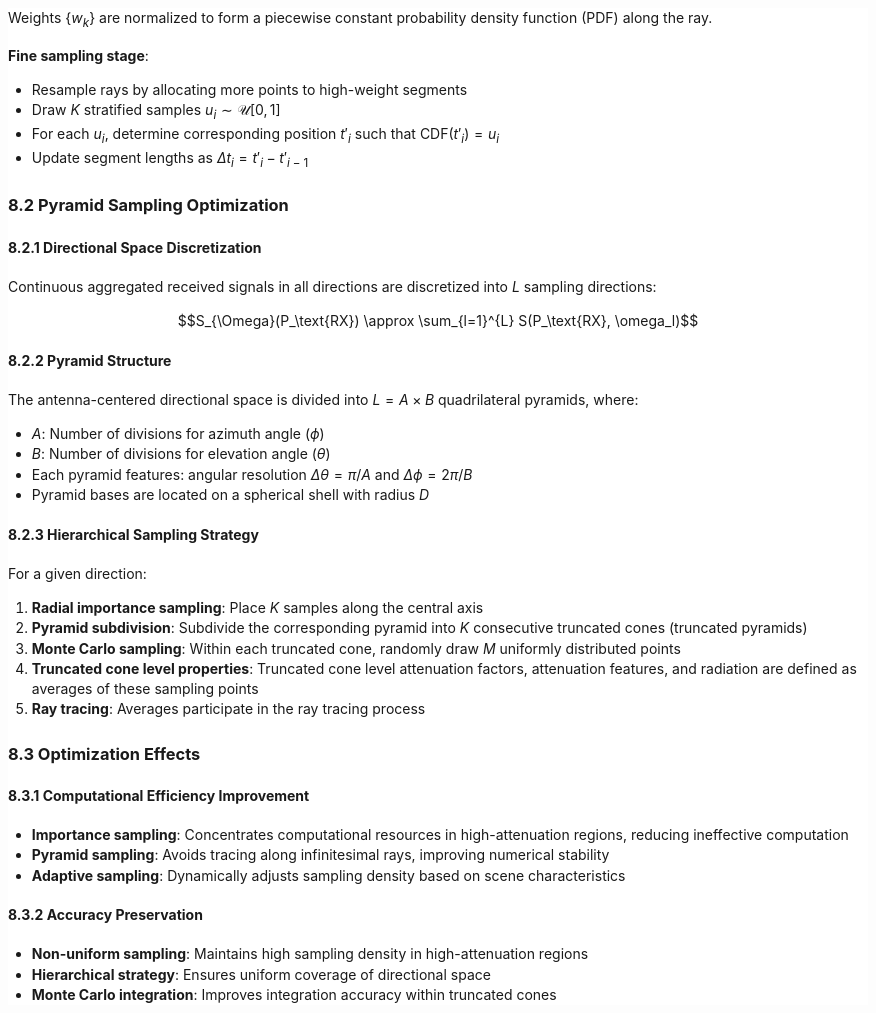 Weights $\{w_k\}$ are normalized to form a piecewise constant probability density function (PDF) along the ray.

**Fine sampling stage**:
- Resample rays by allocating more points to high-weight segments
- Draw $K$ stratified samples $u_i \sim \mathcal{U}[0,1]$
- For each $u_i$, determine corresponding position $t'_i$ such that $\mathrm{CDF}(t'_i) = u_i$
- Update segment lengths as $\Delta t_i = t'_i - t'_{i-1}$

### 8.2 Pyramid Sampling Optimization

#### 8.2.1 Directional Space Discretization

Continuous aggregated received signals in all directions are discretized into $L$ sampling directions:

$$S_{\Omega}(P_\text{RX}) \approx \sum_{l=1}^{L} S(P_\text{RX}, \omega_l)$$

#### 8.2.2 Pyramid Structure

The antenna-centered directional space is divided into $L = A \times B$ quadrilateral pyramids, where:
- $A$: Number of divisions for azimuth angle ($\phi$)
- $B$: Number of divisions for elevation angle ($\theta$)
- Each pyramid features: angular resolution $\Delta \theta = \pi/A$ and $\Delta \phi = 2\pi/B$
- Pyramid bases are located on a spherical shell with radius $D$

#### 8.2.3 Hierarchical Sampling Strategy

For a given direction:
1. **Radial importance sampling**: Place $K$ samples along the central axis
2. **Pyramid subdivision**: Subdivide the corresponding pyramid into $K$ consecutive truncated cones (truncated pyramids)
3. **Monte Carlo sampling**: Within each truncated cone, randomly draw $M$ uniformly distributed points
4. **Truncated cone level properties**: Truncated cone level attenuation factors, attenuation features, and radiation are defined as averages of these sampling points
5. **Ray tracing**: Averages participate in the ray tracing process

### 8.3 Optimization Effects

#### 8.3.1 Computational Efficiency Improvement

- **Importance sampling**: Concentrates computational resources in high-attenuation regions, reducing ineffective computation
- **Pyramid sampling**: Avoids tracing along infinitesimal rays, improving numerical stability
- **Adaptive sampling**: Dynamically adjusts sampling density based on scene characteristics

#### 8.3.2 Accuracy Preservation

- **Non-uniform sampling**: Maintains high sampling density in high-attenuation regions
- **Hierarchical strategy**: Ensures uniform coverage of directional space
- **Monte Carlo integration**: Improves integration accuracy within truncated cones
